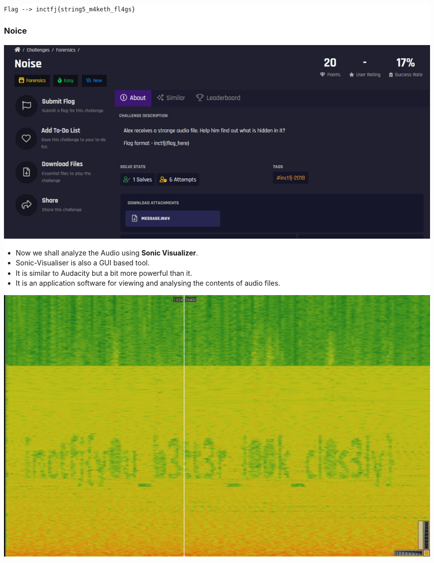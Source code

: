 ```
Flag --> inctfj{string5_m4keth_fl4gs}
```

### Noice

![Bi0s](https://github.com/a3X3k/Training/blob/main/Forensics/Assets/79.jpeg?raw=true)

- Now we shall analyze the Audio using **Sonic Visualizer**.
- Sonic-Visualiser is also a GUI based tool. 
- It is similar to Audacity but a bit more powerful than it. 
- It is an application software for viewing and analysing the contents of audio files.

![Bi0s](https://github.com/a3X3k/Training/blob/main/Forensics/Assets/80.jpeg?raw=true)
